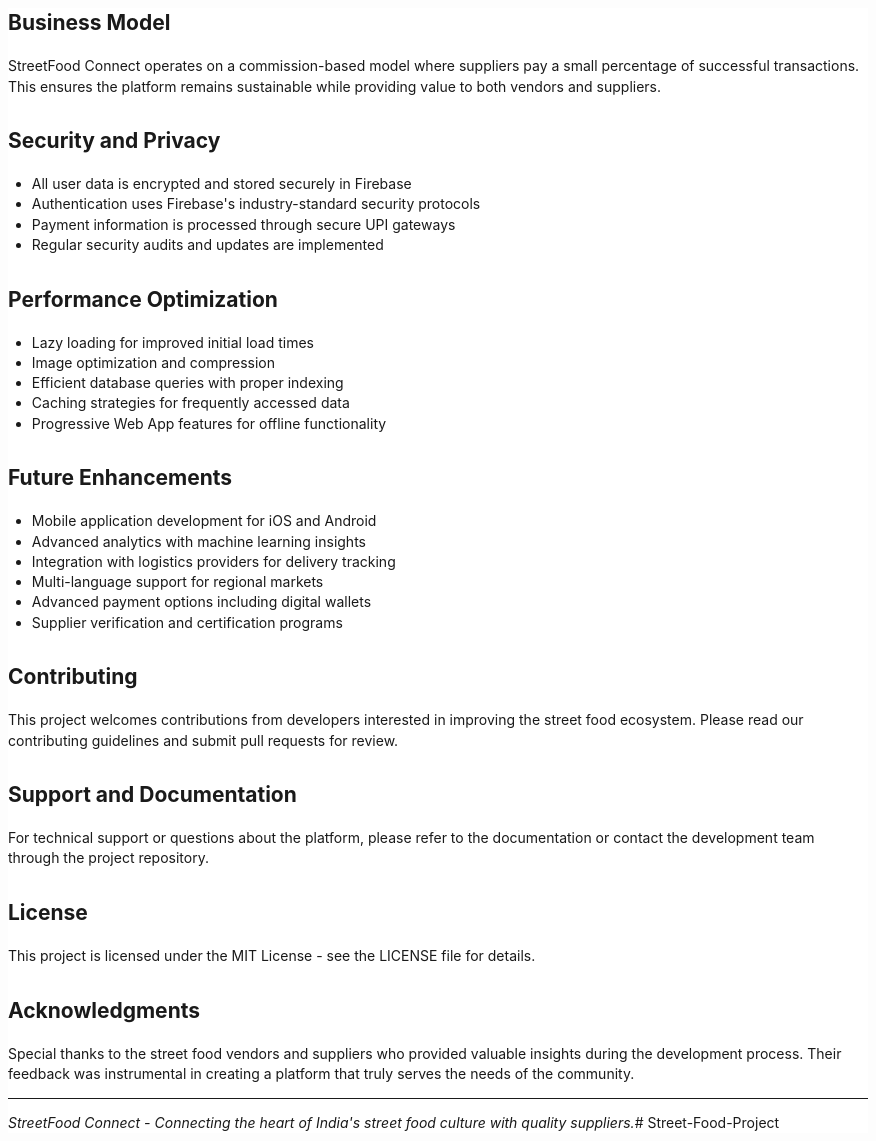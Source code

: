 ## Business Model

StreetFood Connect operates on a commission-based model where suppliers pay a small percentage of successful transactions. This ensures the platform remains sustainable while providing value to both vendors and suppliers.

## Security and Privacy

- All user data is encrypted and stored securely in Firebase
- Authentication uses Firebase's industry-standard security protocols
- Payment information is processed through secure UPI gateways
- Regular security audits and updates are implemented

## Performance Optimization

- Lazy loading for improved initial load times
- Image optimization and compression
- Efficient database queries with proper indexing
- Caching strategies for frequently accessed data
- Progressive Web App features for offline functionality

## Future Enhancements

- Mobile application development for iOS and Android
- Advanced analytics with machine learning insights
- Integration with logistics providers for delivery tracking
- Multi-language support for regional markets
- Advanced payment options including digital wallets
- Supplier verification and certification programs

## Contributing

This project welcomes contributions from developers interested in improving the street food ecosystem. Please read our contributing guidelines and submit pull requests for review.

## Support and Documentation

For technical support or questions about the platform, please refer to the documentation or contact the development team through the project repository.

## License

This project is licensed under the MIT License - see the LICENSE file for details.

## Acknowledgments

Special thanks to the street food vendors and suppliers who provided valuable insights during the development process. Their feedback was instrumental in creating a platform that truly serves the needs of the community.

---

*StreetFood Connect - Connecting the heart of India's street food culture with quality suppliers.*# Street-Food-Project
